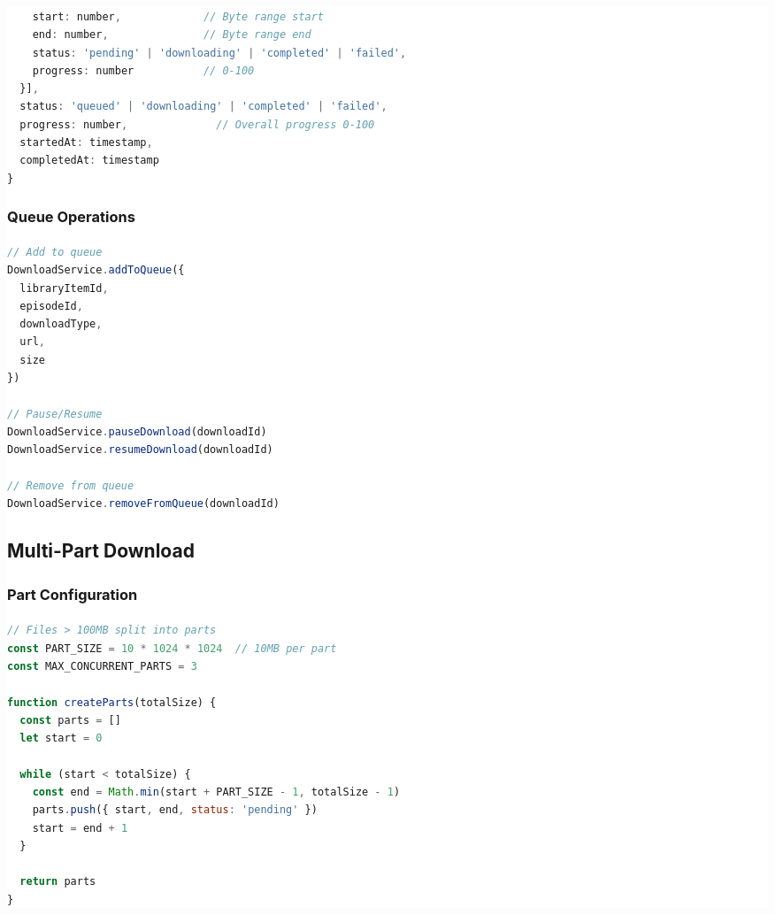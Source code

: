 ```javascript
    start: number,             // Byte range start
    end: number,               // Byte range end
    status: 'pending' | 'downloading' | 'completed' | 'failed',
    progress: number           // 0-100
  }],
  status: 'queued' | 'downloading' | 'completed' | 'failed',
  progress: number,              // Overall progress 0-100
  startedAt: timestamp,
  completedAt: timestamp
}
```

### Queue Operations
```javascript
// Add to queue
DownloadService.addToQueue({
  libraryItemId,
  episodeId,
  downloadType,
  url,
  size
})

// Pause/Resume
DownloadService.pauseDownload(downloadId)
DownloadService.resumeDownload(downloadId)

// Remove from queue
DownloadService.removeFromQueue(downloadId)
```

## Multi-Part Download

### Part Configuration
```javascript
// Files > 100MB split into parts
const PART_SIZE = 10 * 1024 * 1024  // 10MB per part
const MAX_CONCURRENT_PARTS = 3

function createParts(totalSize) {
  const parts = []
  let start = 0
  
  while (start < totalSize) {
    const end = Math.min(start + PART_SIZE - 1, totalSize - 1)
    parts.push({ start, end, status: 'pending' })
    start = end + 1
  }
  
  return parts
}
```
